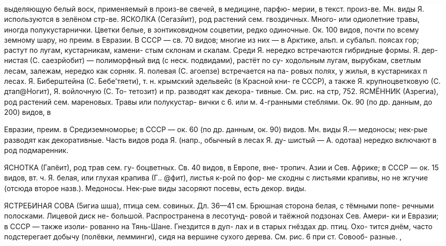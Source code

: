 выделяющую белый воск, применяемый
в произ-ве свечей, в медицине, парфю-
мерии, в текст. произ-ве. Мн. виды Я.
используются в зелёном стр-ве.
ЯСКОЛКА (Сегазйит), род растений
сем. гвоздичных. Много- или одиолетние
травы, иногда полукустарнички. Цветки
белые, в зонтиковидном соцветии, редко
одиночные. Ок. 100 видов, почти по всему
земному шару, но преим. в Евразии.
В СССР — св. 70 видов; многие из них —
в Арктике, альп. и субальп. поясах гор;
растут по лугам, кустарникам, камени-
стым склонам и скалам. Среди Я. нередко
встречаются гибридные формы. Я. дер-
нистая (С. саезрйобит) — полиморфный
вид (с неск. подвидами), растёт по су-
ходольным лугам, вырубкам, светлым
лесам, залежам, нередко как сорняк. Я.
полевая (С. агоепзе) встречается на па-
ровых полях, у жилья, в кустарниках п
лесах. Я. Биберштейна (С. Бебе’тяети),
т. н. крымский эдельвейс (в Красной кни-
ге СССР), а также Я. крупноцветковую
(С. дтап@Ногит), Я. войлочную (С. То-
тетозит) и пр. разводят как декора-
тивные. См. рис. на стр, 752.
ЯСМЁННИК (Азрегиа), род растений
сем. мареновых. Травы или полукустар-
вички с 6. или м. 4-гранными стеблями.
Ок. 90 (по др. данным, до 200) видов, в

Евразии, преим. в Средиземноморье; в
СССР — ок. 60 (по др. данным, ок. 90)
видов. Мн. виды Я.— медоносы; нек-рые
разводят как декоративные. Часть видов
рода Я. (напр., обычный в лесах Я. ду-
шистый — А. одотаа) нередко включают
в род подмаренник.

ЯСНОТКА (Гапёит), род трав сем. гу-
боцветных. Св. 40 видов, в Европе, вне-
тропич. Азии и Сев. Африке; в СССР —
ок. 15 видов, вт. ч. Я. белая, или глухая
крапива (Г.. @фит), листья к-рой по фор-
ме сходны с листьями крапивы, но не
жгучие (отсюда второе назв.). Медоносы.
Нек-рые виды засоряют посевы, есть
декор. виды.

ЯСТРЕБИНАЯ СОВА (5игиа шша),
птица сем. совиных. Дл. 36—41 см.
Брюшная сторона белая, с тёмными попе-
речными полосками. Лицевой диск не-
большой. Распространена в лесотунд-
ровой и таёжной подзонах Сев. Амери-
ки и Евразии; в СССР — также изоли-
рованно на Тянь-Шане. Гнездится в дуп-
лах и в старых гнёздах др. птиц. Охо-
тится днём, часто подстерегает добычу
(полёвки, лемминги), сидя на вершине
сухого дерева. См. рис. 6 при ст. Совооб-
разные. ‚
